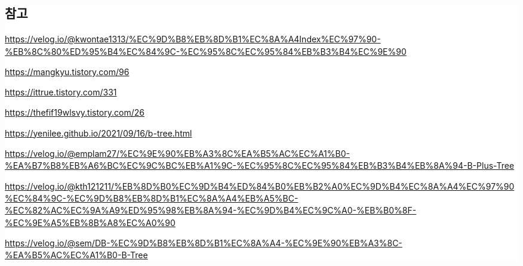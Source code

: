## 참고

https://velog.io/@kwontae1313/%EC%9D%B8%EB%8D%B1%EC%8A%A4Index%EC%97%90-%EB%8C%80%ED%95%B4%EC%84%9C-%EC%95%8C%EC%95%84%EB%B3%B4%EC%9E%90

https://mangkyu.tistory.com/96

https://ittrue.tistory.com/331

https://thefif19wlsvy.tistory.com/26

https://yenilee.github.io/2021/09/16/b-tree.html

https://velog.io/@emplam27/%EC%9E%90%EB%A3%8C%EA%B5%AC%EC%A1%B0-%EA%B7%B8%EB%A6%BC%EC%9C%BC%EB%A1%9C-%EC%95%8C%EC%95%84%EB%B3%B4%EB%8A%94-B-Plus-Tree

https://velog.io/@kth121211/%EB%8D%B0%EC%9D%B4%ED%84%B0%EB%B2%A0%EC%9D%B4%EC%8A%A4%EC%97%90%EC%84%9C-%EC%9D%B8%EB%8D%B1%EC%8A%A4%EB%A5%BC-%EC%82%AC%EC%9A%A9%ED%95%98%EB%8A%94-%EC%9D%B4%EC%9C%A0-%EB%B0%8F-%EC%9E%A5%EB%8B%A8%EC%A0%90

https://velog.io/@sem/DB-%EC%9D%B8%EB%8D%B1%EC%8A%A4-%EC%9E%90%EB%A3%8C-%EA%B5%AC%EC%A1%B0-B-Tree
